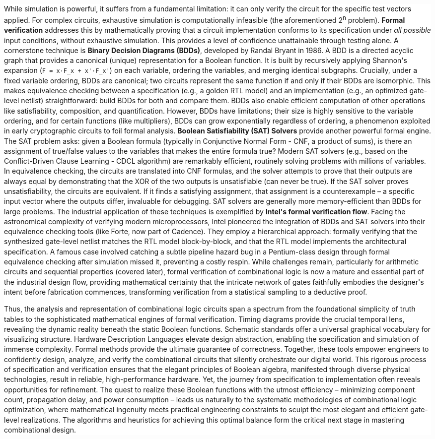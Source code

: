 While simulation is powerful, it suffers from a fundamental limitation: it can only verify the circuit for the specific test vectors applied. For complex circuits, exhaustive simulation is computationally infeasible (the aforementioned 2<sup>n</sup> problem). **Formal verification** addresses this by mathematically proving that a circuit implementation conforms to its specification under *all possible* input conditions, without exhaustive simulation. This provides a level of confidence unattainable through testing alone. A cornerstone technique is **Binary Decision Diagrams (BDDs)**, developed by Randal Bryant in 1986. A BDD is a directed acyclic graph that provides a canonical (unique) representation for a Boolean function. It is built by recursively applying Shannon's expansion (`F = x·F_x + x'·F_x'`) on each variable, ordering the variables, and merging identical subgraphs. Crucially, under a fixed variable ordering, BDDs are canonical; two circuits represent the same function if and only if their BDDs are isomorphic. This makes equivalence checking between a specification (e.g., a golden RTL model) and an implementation (e.g., an optimized gate-level netlist) straightforward: build BDDs for both and compare them. BDDs also enable efficient computation of other operations like satisfiability, composition, and quantification. However, BDDs have limitations; their size is highly sensitive to the variable ordering, and for certain functions (like multipliers), BDDs can grow exponentially regardless of ordering, a phenomenon exploited in early cryptographic circuits to foil formal analysis. **Boolean Satisfiability (SAT) Solvers** provide another powerful formal engine. The SAT problem asks: given a Boolean formula (typically in Conjunctive Normal Form - CNF, a product of sums), is there an assignment of true/false values to the variables that makes the entire formula true? Modern SAT solvers (e.g., based on the Conflict-Driven Clause Learning - CDCL algorithm) are remarkably efficient, routinely solving problems with millions of variables. In equivalence checking, the circuits are translated into CNF formulas, and the solver attempts to prove that their outputs are always equal by demonstrating that the XOR of the two outputs is unsatisfiable (can never be true). If the SAT solver proves unsatisfiability, the circuits are equivalent. If it finds a satisfying assignment, that assignment is a counterexample – a specific input vector where the outputs differ, invaluable for debugging. SAT solvers are generally more memory-efficient than BDDs for large problems. The industrial application of these techniques is exemplified by **Intel's formal verification flow**. Facing the astronomical complexity of verifying modern microprocessors, Intel pioneered the integration of BDDs and SAT solvers into their equivalence checking tools (like Forte, now part of Cadence). They employ a hierarchical approach: formally verifying that the synthesized gate-level netlist matches the RTL model block-by-block, and that the RTL model implements the architectural specification. A famous case involved catching a subtle pipeline hazard bug in a Pentium-class design through formal equivalence checking after simulation missed it, preventing a costly respin. While challenges remain, particularly for arithmetic circuits and sequential properties (covered later), formal verification of combinational logic is now a mature and essential part of the industrial design flow, providing mathematical certainty that the intricate network of gates faithfully embodies the designer's intent before fabrication commences, transforming verification from a statistical sampling to a deductive proof.

Thus, the analysis and representation of combinational logic circuits span a spectrum from the foundational simplicity of truth tables to the sophisticated mathematical engines of formal verification. Timing diagrams provide the crucial temporal lens, revealing the dynamic reality beneath the static Boolean functions. Schematic standards offer a universal graphical vocabulary for visualizing structure. Hardware Description Languages elevate design abstraction, enabling the specification and simulation of immense complexity. Formal methods provide the ultimate guarantee of correctness. Together, these tools empower engineers to confidently design, analyze, and verify the combinational circuits that silently orchestrate our digital world. This rigorous process of specification and verification ensures that the elegant principles of Boolean algebra, manifested through diverse physical technologies, result in reliable, high-performance hardware. Yet, the journey from specification to implementation often reveals opportunities for refinement. The quest to realize these Boolean functions with the utmost efficiency – minimizing component count, propagation delay, and power consumption – leads us naturally to the systematic methodologies of combinational logic optimization, where mathematical ingenuity meets practical engineering constraints to sculpt the most elegant and efficient gate-level realizations. The algorithms and heuristics for achieving this optimal balance form the critical next stage in mastering combinational design.
